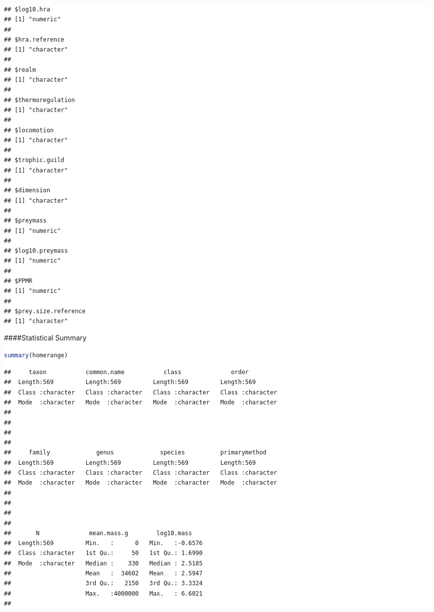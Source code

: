 ```
## $log10.hra
## [1] "numeric"
## 
## $hra.reference
## [1] "character"
## 
## $realm
## [1] "character"
## 
## $thermoregulation
## [1] "character"
## 
## $locomotion
## [1] "character"
## 
## $trophic.guild
## [1] "character"
## 
## $dimension
## [1] "character"
## 
## $preymass
## [1] "numeric"
## 
## $log10.preymass
## [1] "numeric"
## 
## $PPMR
## [1] "numeric"
## 
## $prey.size.reference
## [1] "character"
```

####Statistical Summary

```r
summary(homerange)
```

```
##     taxon           common.name           class              order          
##  Length:569         Length:569         Length:569         Length:569        
##  Class :character   Class :character   Class :character   Class :character  
##  Mode  :character   Mode  :character   Mode  :character   Mode  :character  
##                                                                             
##                                                                             
##                                                                             
##                                                                             
##     family             genus             species          primarymethod     
##  Length:569         Length:569         Length:569         Length:569        
##  Class :character   Class :character   Class :character   Class :character  
##  Mode  :character   Mode  :character   Mode  :character   Mode  :character  
##                                                                             
##                                                                             
##                                                                             
##                                                                             
##       N              mean.mass.g        log10.mass     
##  Length:569         Min.   :      0   Min.   :-0.6576  
##  Class :character   1st Qu.:     50   1st Qu.: 1.6990  
##  Mode  :character   Median :    330   Median : 2.5185  
##                     Mean   :  34602   Mean   : 2.5947  
##                     3rd Qu.:   2150   3rd Qu.: 3.3324  
##                     Max.   :4000000   Max.   : 6.6021  
##                                                        
```